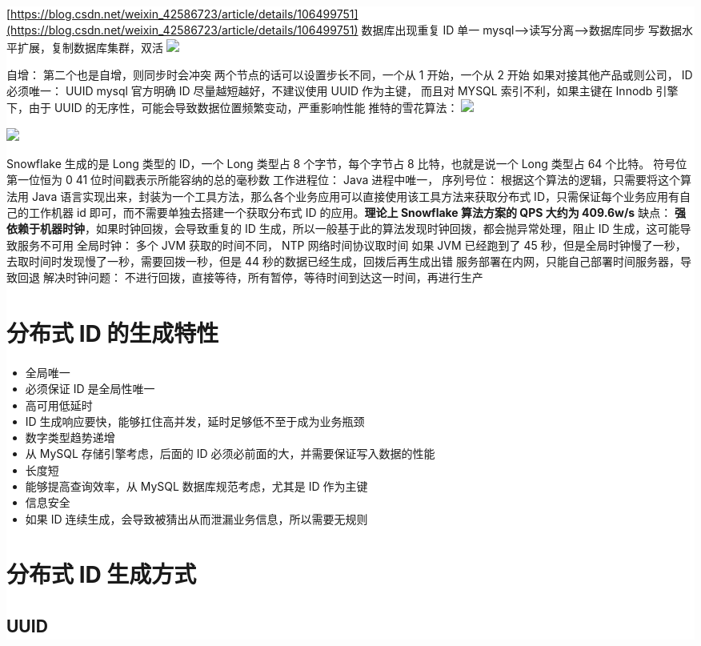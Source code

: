 [https://blog.csdn.net/weixin_42586723/article/details/106499751](https://blog.csdn.net/weixin_42586723/article/details/106499751)
数据库出现重复 ID
单一 mysql——>读写分离——>数据库同步
写数据水平扩展，复制数据库集群，双活
![](https://cdn.nlark.com/yuque/0/2021/png/21566525/1620525045211-7c957518-9913-4af9-896c-bb6af9730403.png#align=left&display=inline&height=389&margin=%5Bobject%20Object%5D&originHeight=389&originWidth=359&status=done&style=none&width=359)


自增：
第二个也是自增，则同步时会冲突
两个节点的话可以设置步长不同，一个从 1 开始，一个从 2 开始
如果对接其他产品或则公司，
ID 必须唯一：
UUID
mysql 官方明确 ID 尽量越短越好，不建议使用 UUID 作为主键，
而且对 MYSQL 索引不利，如果主键在 Innodb 引擎下，由于 UUID 的无序性，可能会导致数据位置频繁变动，严重影响性能
推特的雪花算法：
![](https://cdn.nlark.com/yuque/0/2021/png/21566525/1620525045664-adf31def-df42-46ac-a9bf-923d3e098bc8.png#align=left&display=inline&height=343&margin=%5Bobject%20Object%5D&originHeight=343&originWidth=1095&status=done&style=none&width=1095)


![](https://cdn.nlark.com/yuque/0/2021/png/21566525/1620525046620-5fd59e31-cd41-47b5-92e3-799bfc2bd10f.png#align=left&display=inline&height=59&margin=%5Bobject%20Object%5D&originHeight=59&originWidth=360&status=done&style=none&width=360)


Snowflake 生成的是 Long 类型的 ID，一个 Long 类型占 8 个字节，每个字节占 8 比特，也就是说一个 Long 类型占 64 个比特。
符号位第一位恒为 0
41 位时间戳表示所能容纳的总的毫秒数
工作进程位：
Java 进程中唯一，
序列号位：
根据这个算法的逻辑，只需要将这个算法用 Java 语言实现出来，封装为一个工具方法，那么各个业务应用可以直接使用该工具方法来获取分布式 ID，只需保证每个业务应用有自己的工作机器 id 即可，而不需要单独去搭建一个获取分布式 ID 的应用。**理论上 Snowflake 算法方案的 QPS 大约为 409.6w/s**
缺点：
**强依赖于机器时钟**，如果时钟回拨，会导致重复的 ID 生成，所以一般基于此的算法发现时钟回拨，都会抛异常处理，阻止 ID 生成，这可能导致服务不可用
全局时钟：
多个 JVM 获取的时间不同，
NTP 网络时间协议取时间
如果 JVM 已经跑到了 45 秒，但是全局时钟慢了一秒，去取时间时发现慢了一秒，需要回拨一秒，但是 44 秒的数据已经生成，回拨后再生成出错
服务部署在内网，只能自己部署时间服务器，导致回退
解决时钟问题：
不进行回拨，直接等待，所有暂停，等待时间到达这一时间，再进行生产
# 分布式 ID 的生成特性

- 全局唯一
- 必须保证 ID 是全局性唯一
- 高可用低延时
- ID 生成响应要快，能够扛住高并发，延时足够低不至于成为业务瓶颈
- 数字类型趋势递增
- 从 MySQL 存储引擎考虑，后面的 ID 必须必前面的大，并需要保证写入数据的性能
- 长度短
- 能够提高查询效率，从 MySQL 数据库规范考虑，尤其是 ID 作为主键
- 信息安全
- 如果 ID 连续生成，会导致被猜出从而泄漏业务信息，所以需要无规则
# 分布式 ID 生成方式
## UUID
